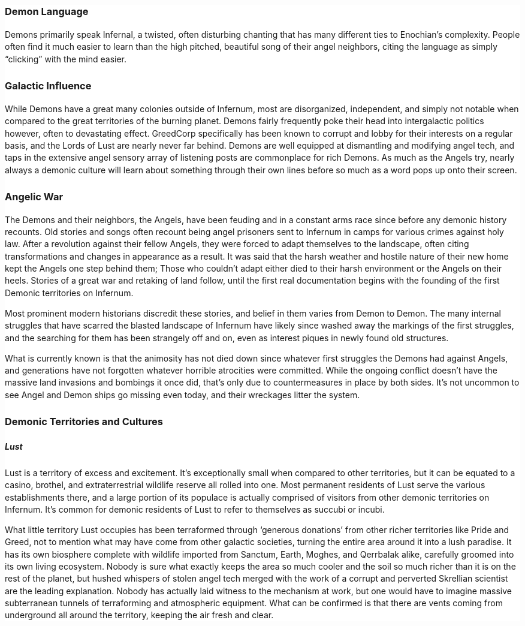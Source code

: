 ### Demon Language

Demons primarily speak Infernal, a twisted, often disturbing chanting that has many different ties to Enochian’s complexity.  People often find it much easier to learn than the high pitched, beautiful song of their angel neighbors, citing the language as simply “clicking” with the mind easier.  

### Galactic Influence

While Demons have a great many colonies outside of Infernum, most are disorganized, independent, and simply not notable when compared to the great territories of the burning planet.  Demons fairly frequently poke their head into intergalactic politics however, often to devastating effect.  GreedCorp specifically has been known to corrupt and lobby for their interests on a regular basis, and the Lords of Lust are nearly never far behind.  Demons are well equipped at dismantling and modifying angel tech, and taps in the extensive angel sensory array of listening posts are commonplace for rich Demons.  As much as the Angels try, nearly always a demonic culture will learn about something through their own lines before so much as a word pops up onto their screen. 

### Angelic War

The Demons and their neighbors, the Angels, have been feuding and in a constant arms race since before any demonic history recounts.  Old stories and songs often recount being angel prisoners sent to Infernum in camps for various crimes against holy law.  After a revolution against their fellow Angels, they were forced to adapt themselves to the landscape, often citing transformations and changes in appearance as a result.  It was said that the harsh weather and hostile nature of their new home kept the Angels one step behind them;  Those who couldn’t adapt either died to their harsh environment or the Angels on their heels.  Stories of a great war and retaking of land follow, until the first real documentation begins with the founding of the first Demonic territories on Infernum.  

Most prominent modern historians discredit these stories, and belief in them varies from Demon to Demon.  The many internal struggles that have scarred the blasted landscape of Infernum have likely since washed away the markings of the first struggles, and the searching for them has been strangely off and on, even as interest piques in newly found old structures. 

What is currently known is that the animosity has not died down since whatever first struggles the Demons had against Angels, and generations have not forgotten whatever horrible atrocities were committed.  While the ongoing conflict doesn’t have the massive land invasions and bombings it once did, that’s only due to countermeasures in place by both sides.  It’s not uncommon to see Angel and Demon ships go missing even today, and their wreckages litter the system. 


### Demonic Territories and Cultures

##### Lust

Lust is a territory of excess and excitement.  It’s exceptionally small when compared to other territories, but it can be equated to a casino, brothel, and extraterrestrial wildlife reserve all rolled into one.  Most permanent residents of Lust serve the various establishments there, and a large portion of its populace is actually comprised of visitors from other demonic territories on Infernum.  It’s common for demonic residents of Lust to refer to themselves as succubi or incubi.

What little territory Lust occupies has been terraformed through ‘generous donations’ from other richer territories like Pride and Greed, not to mention what may have come from other galactic societies, turning the entire area around it into a lush paradise.   It has its own biosphere complete with wildlife imported from Sanctum, Earth, Moghes, and Qerrbalak alike, carefully groomed into its own living ecosystem.  Nobody is sure what exactly keeps the area so much cooler and the soil so much richer than it is on the rest of the planet, but hushed whispers of stolen angel tech merged with the work of a corrupt and perverted Skrellian scientist are the leading explanation.  Nobody has actually laid witness to the mechanism at work, but one would have to imagine massive subterranean tunnels of terraforming and atmospheric equipment.  What can be confirmed is that there are vents coming from underground all around the territory, keeping the air fresh and clear. 

